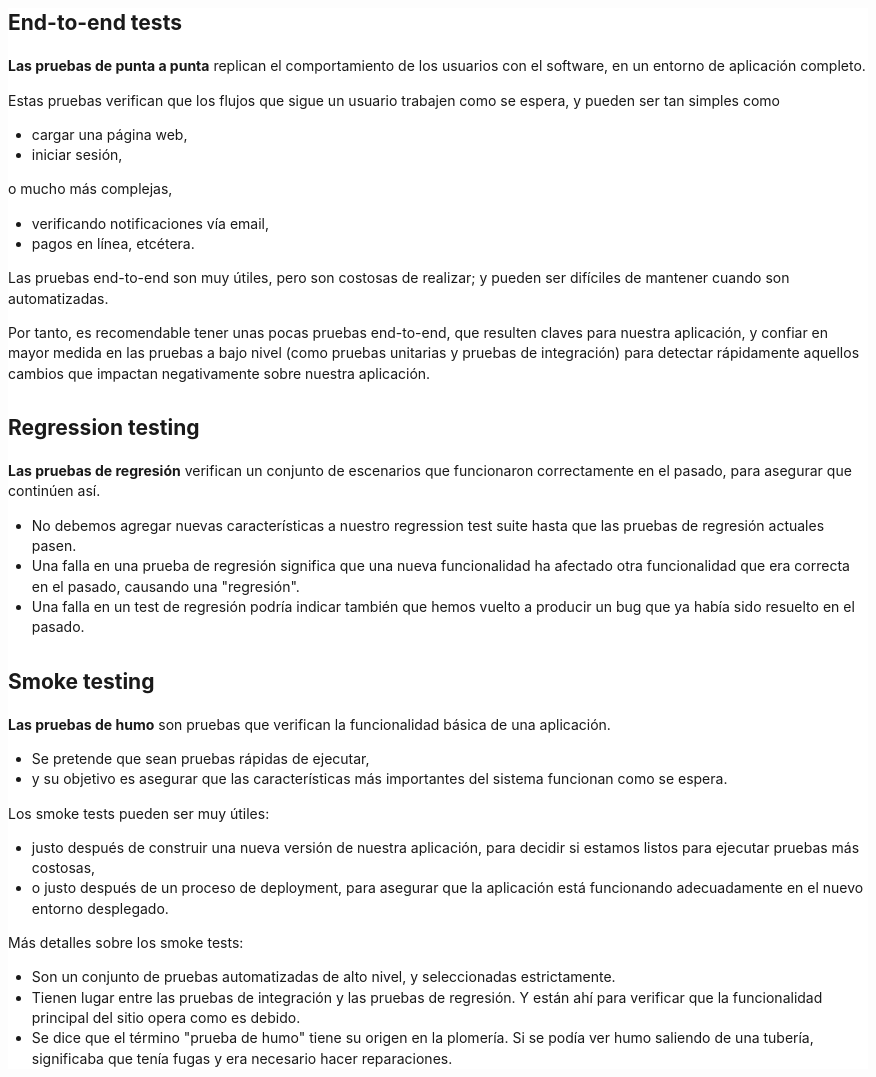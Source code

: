 ## End-to-end tests
**Las pruebas de punta a punta** replican el comportamiento de los usuarios con el software, en un entorno de aplicación completo.

Estas pruebas verifican que los flujos que sigue un usuario trabajen como se espera, y pueden ser tan simples como

- cargar una página web,
-  iniciar sesión,
  
o mucho más complejas,

- verificando notificaciones vía email,
- pagos en línea, etcétera.
  
Las pruebas end-to-end son muy útiles, pero son costosas de realizar; y pueden ser difíciles de mantener cuando son automatizadas.

Por tanto, es recomendable tener unas pocas pruebas end-to-end, que resulten claves para nuestra aplicación, y confiar en mayor medida en las pruebas a bajo nivel (como pruebas unitarias y pruebas de integración) para detectar rápidamente aquellos cambios que impactan negativamente sobre nuestra aplicación.

## Regression testing
**Las pruebas de regresión** verifican un conjunto de escenarios que funcionaron correctamente en el pasado, para asegurar que continúen así.

- No debemos agregar nuevas características a nuestro regression test suite hasta que las pruebas de regresión actuales pasen.
- Una falla en una prueba de regresión significa que una nueva funcionalidad ha afectado otra funcionalidad que era correcta en el pasado, causando una "regresión".
- Una falla en un test de regresión podría indicar también que hemos vuelto a producir un bug que ya había sido resuelto en el pasado.

## Smoke testing
**Las pruebas de humo** son pruebas que verifican la funcionalidad básica de una aplicación.

- Se pretende que sean pruebas rápidas de ejecutar,
- y su objetivo es asegurar que las características más importantes del sistema funcionan como se espera.
  
Los smoke tests pueden ser muy útiles:

- justo después de construir una nueva versión de nuestra aplicación, para decidir si estamos listos para ejecutar pruebas más costosas,
- o justo después de un proceso de deployment, para asegurar que la aplicación está funcionando adecuadamente en el nuevo entorno desplegado.
  
Más detalles sobre los smoke tests:

- Son un conjunto de pruebas automatizadas de alto nivel, y seleccionadas estrictamente.
- Tienen lugar entre las pruebas de integración y las pruebas de regresión. Y están ahí para verificar que la funcionalidad principal del sitio opera como es debido.
- Se dice que el término "prueba de humo" tiene su origen en la plomería. Si se podía ver humo saliendo de una tubería, significaba que tenía fugas y era necesario hacer reparaciones.
  